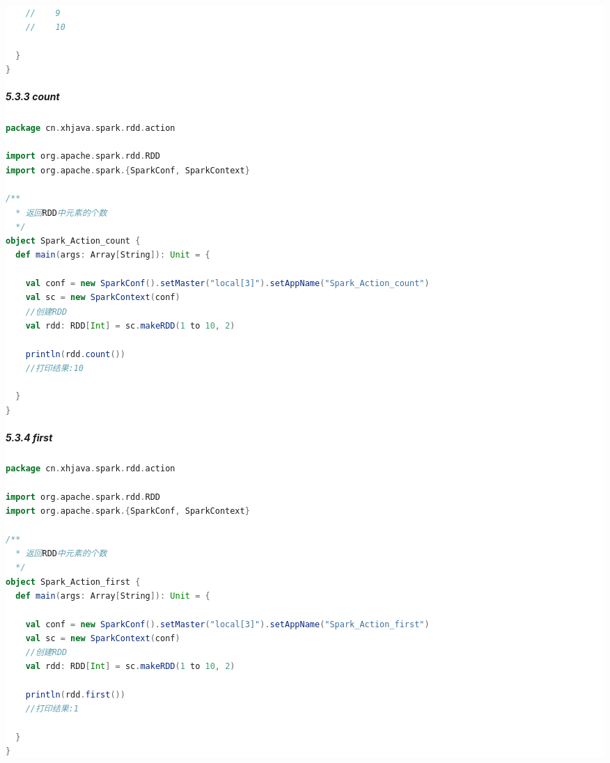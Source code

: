 ~~~scala
    //    9
    //    10

  }
}
~~~

##### 5.3.3 count

~~~scala
package cn.xhjava.spark.rdd.action

import org.apache.spark.rdd.RDD
import org.apache.spark.{SparkConf, SparkContext}

/**
  * 返回RDD中元素的个数
  */
object Spark_Action_count {
  def main(args: Array[String]): Unit = {

    val conf = new SparkConf().setMaster("local[3]").setAppName("Spark_Action_count")
    val sc = new SparkContext(conf)
    //创建RDD
    val rdd: RDD[Int] = sc.makeRDD(1 to 10, 2)

    println(rdd.count())
    //打印结果:10

  }
}

~~~



##### 5.3.4 first

~~~scala
package cn.xhjava.spark.rdd.action

import org.apache.spark.rdd.RDD
import org.apache.spark.{SparkConf, SparkContext}

/**
  * 返回RDD中元素的个数
  */
object Spark_Action_first {
  def main(args: Array[String]): Unit = {

    val conf = new SparkConf().setMaster("local[3]").setAppName("Spark_Action_first")
    val sc = new SparkContext(conf)
    //创建RDD
    val rdd: RDD[Int] = sc.makeRDD(1 to 10, 2)

    println(rdd.first())
    //打印结果:1

  }
}

~~~
